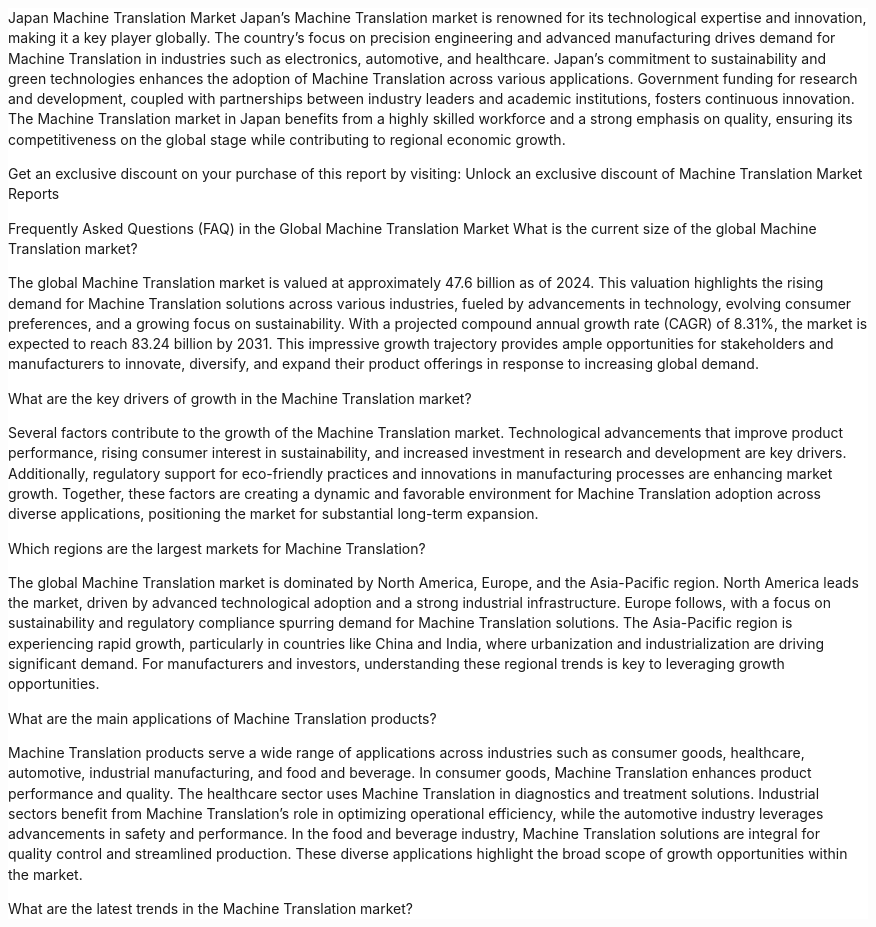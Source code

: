 Japan Machine Translation Market
Japan’s Machine Translation market is renowned for its technological expertise and innovation, making it a key player globally. The country’s focus on precision engineering and advanced manufacturing drives demand for Machine Translation in industries such as electronics, automotive, and healthcare. Japan’s commitment to sustainability and green technologies enhances the adoption of Machine Translation across various applications. Government funding for research and development, coupled with partnerships between industry leaders and academic institutions, fosters continuous innovation. The Machine Translation market in Japan benefits from a highly skilled workforce and a strong emphasis on quality, ensuring its competitiveness on the global stage while contributing to regional economic growth.

Get an exclusive discount on your purchase of this report by visiting: Unlock an exclusive discount of Machine Translation Market Reports 

Frequently Asked Questions (FAQ) in the Global Machine Translation Market
What is the current size of the global Machine Translation market?

The global Machine Translation market is valued at approximately 47.6 billion as of 2024. This valuation highlights the rising demand for Machine Translation solutions across various industries, fueled by advancements in technology, evolving consumer preferences, and a growing focus on sustainability. With a projected compound annual growth rate (CAGR) of 8.31%, the market is expected to reach 83.24 billion by 2031. This impressive growth trajectory provides ample opportunities for stakeholders and manufacturers to innovate, diversify, and expand their product offerings in response to increasing global demand.

What are the key drivers of growth in the Machine Translation market?

Several factors contribute to the growth of the Machine Translation market. Technological advancements that improve product performance, rising consumer interest in sustainability, and increased investment in research and development are key drivers. Additionally, regulatory support for eco-friendly practices and innovations in manufacturing processes are enhancing market growth. Together, these factors are creating a dynamic and favorable environment for Machine Translation adoption across diverse applications, positioning the market for substantial long-term expansion.

Which regions are the largest markets for Machine Translation?

The global Machine Translation market is dominated by North America, Europe, and the Asia-Pacific region. North America leads the market, driven by advanced technological adoption and a strong industrial infrastructure. Europe follows, with a focus on sustainability and regulatory compliance spurring demand for Machine Translation solutions. The Asia-Pacific region is experiencing rapid growth, particularly in countries like China and India, where urbanization and industrialization are driving significant demand. For manufacturers and investors, understanding these regional trends is key to leveraging growth opportunities.

What are the main applications of Machine Translation products?

Machine Translation products serve a wide range of applications across industries such as consumer goods, healthcare, automotive, industrial manufacturing, and food and beverage. In consumer goods, Machine Translation enhances product performance and quality. The healthcare sector uses Machine Translation in diagnostics and treatment solutions. Industrial sectors benefit from Machine Translation’s role in optimizing operational efficiency, while the automotive industry leverages advancements in safety and performance. In the food and beverage industry, Machine Translation solutions are integral for quality control and streamlined production. These diverse applications highlight the broad scope of growth opportunities within the market.

What are the latest trends in the Machine Translation market?
